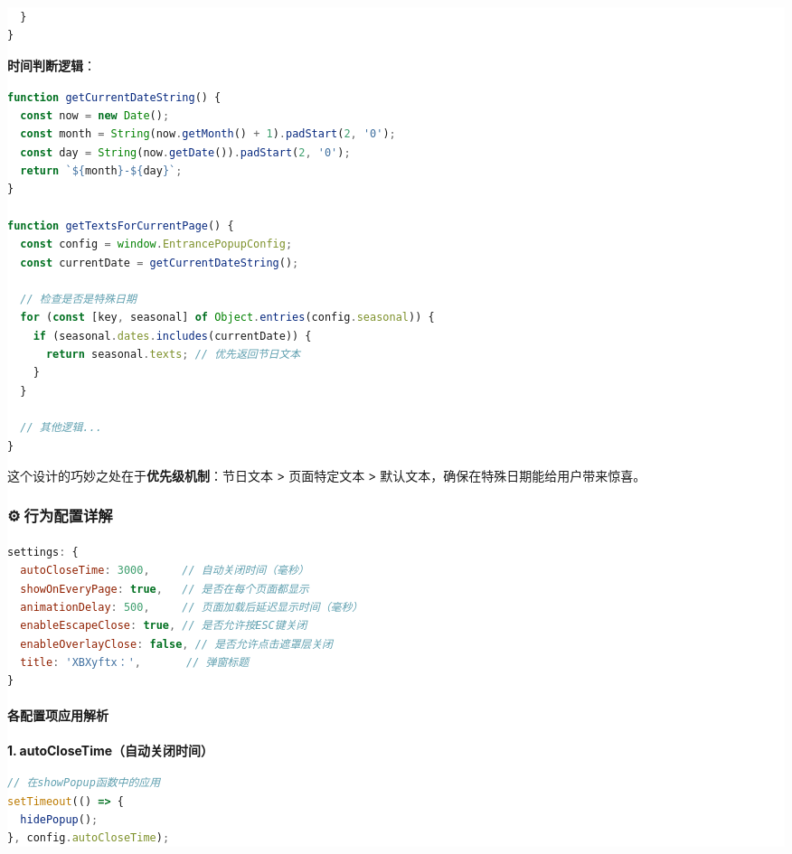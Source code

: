 ```javascript
  }
}
```

**时间判断逻辑**：

```javascript
function getCurrentDateString() {
  const now = new Date();
  const month = String(now.getMonth() + 1).padStart(2, '0');
  const day = String(now.getDate()).padStart(2, '0');
  return `${month}-${day}`;
}

function getTextsForCurrentPage() {
  const config = window.EntrancePopupConfig;
  const currentDate = getCurrentDateString();
  
  // 检查是否是特殊日期
  for (const [key, seasonal] of Object.entries(config.seasonal)) {
    if (seasonal.dates.includes(currentDate)) {
      return seasonal.texts; // 优先返回节日文本
    }
  }
  
  // 其他逻辑...
}
```

这个设计的巧妙之处在于**优先级机制**：节日文本 > 页面特定文本 > 默认文本，确保在特殊日期能给用户带来惊喜。

### ⚙️ 行为配置详解

```javascript
settings: {
  autoCloseTime: 3000,     // 自动关闭时间（毫秒）
  showOnEveryPage: true,   // 是否在每个页面都显示
  animationDelay: 500,     // 页面加载后延迟显示时间（毫秒）
  enableEscapeClose: true, // 是否允许按ESC键关闭
  enableOverlayClose: false, // 是否允许点击遮罩层关闭
  title: 'XBXyftx：',       // 弹窗标题
}
```

#### 各配置项应用解析

**1. autoCloseTime（自动关闭时间）**

```javascript
// 在showPopup函数中的应用
setTimeout(() => {
  hidePopup();
}, config.autoCloseTime);
```
